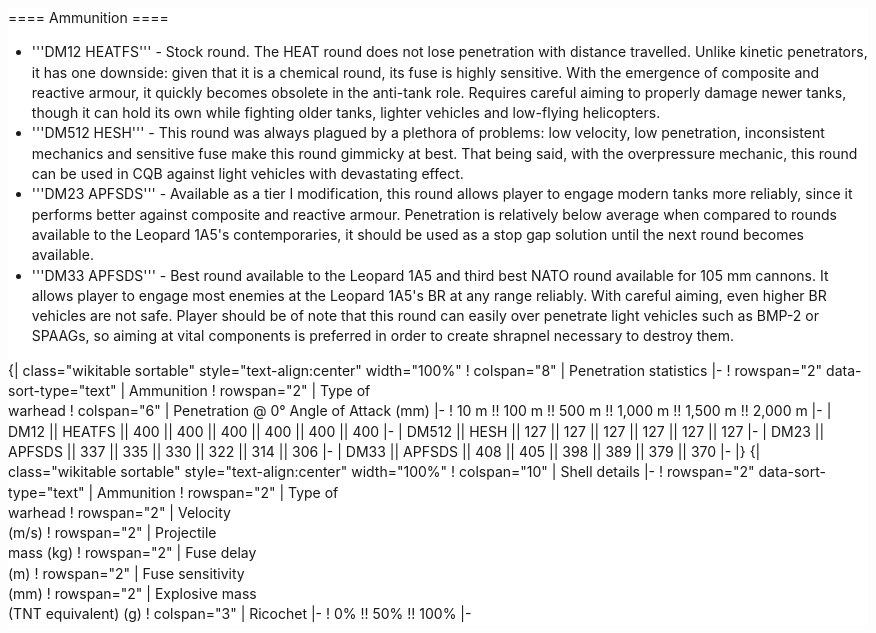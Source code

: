 ==== Ammunition ====

- '''DM12 HEATFS''' - Stock round. The HEAT round does not lose penetration with distance travelled. Unlike kinetic penetrators, it has one downside: given that it is a chemical round, its fuse is highly sensitive. With the emergence of composite and reactive armour, it quickly becomes obsolete in the anti-tank role. Requires careful aiming to properly damage newer tanks, though it can hold its own while fighting older tanks, lighter vehicles and low-flying helicopters.
- '''DM512 HESH''' - This round was always plagued by a plethora of problems: low velocity, low penetration, inconsistent mechanics and sensitive fuse make this round gimmicky at best. That being said, with the overpressure mechanic, this round can be used in CQB against light vehicles with devastating effect.
- '''DM23 APFSDS''' - Available as a tier I modification, this round allows player to engage modern tanks more reliably, since it performs better against composite and reactive armour. Penetration is relatively below average when compared to rounds available to the Leopard 1A5's contemporaries, it should be used as a stop gap solution until the next round becomes available.
- '''DM33 APFSDS''' - Best round available to the Leopard 1A5 and third best NATO round available for 105 mm cannons. It allows player to engage most enemies at the Leopard 1A5's BR at any range reliably. With careful aiming, even higher BR vehicles are not safe. Player should be of note that this round can easily over penetrate light vehicles such as BMP-2 or SPAAGs, so aiming at vital components is preferred in order to create shrapnel necessary to destroy them.

{| class="wikitable sortable" style="text-align:center" width="100%"
! colspan="8" | Penetration statistics
|-
! rowspan="2" data-sort-type="text" | Ammunition
! rowspan="2" | Type of<br>warhead
! colspan="6" | Penetration @ 0° Angle of Attack (mm)
|-
! 10 m !! 100 m !! 500 m !! 1,000 m !! 1,500 m !! 2,000 m
|-
| DM12 || HEATFS || 400 || 400 || 400 || 400 || 400 || 400
|-
| DM512 || HESH || 127 || 127 || 127 || 127 || 127 || 127
|-
| DM23 || APFSDS || 337 || 335 || 330 || 322 || 314 || 306
|-
| DM33 || APFSDS || 408 || 405 || 398 || 389 || 379 || 370
|-
|}
{| class="wikitable sortable" style="text-align:center" width="100%"
! colspan="10" | Shell details
|-
! rowspan="2" data-sort-type="text" | Ammunition
! rowspan="2" | Type of<br>warhead
! rowspan="2" | Velocity<br>(m/s)
! rowspan="2" | Projectile<br>mass (kg)
! rowspan="2" | Fuse delay<br>(m)
! rowspan="2" | Fuse sensitivity<br>(mm)
! rowspan="2" | Explosive mass<br>(TNT equivalent) (g)
! colspan="3" | Ricochet
|-
! 0% !! 50% !! 100%
|-